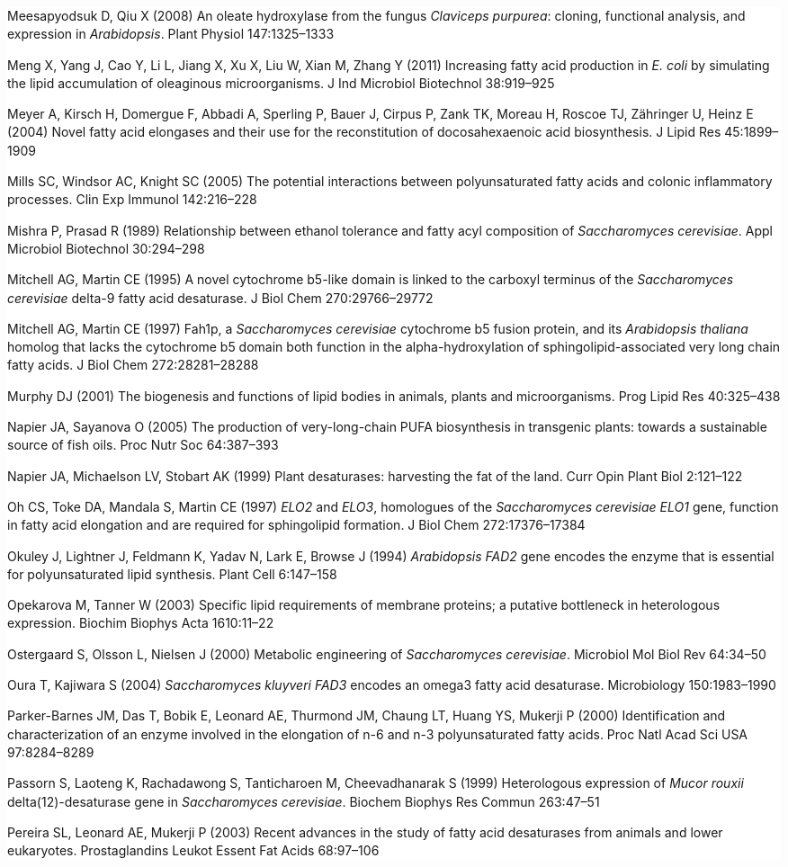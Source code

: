 Meesapyodsuk D, Qiu X (2008) An oleate hydroxylase from the fungus *Claviceps purpurea*: cloning, functional analysis, and expression in *Arabidopsis*. Plant Physiol 147:1325–1333

Meng X, Yang J, Cao Y, Li L, Jiang X, Xu X, Liu W, Xian M, Zhang Y (2011) Increasing fatty acid production in *E. coli* by simulating the lipid accumulation of oleaginous microorganisms. J Ind Microbiol Biotechnol 38:919–925

Meyer A, Kirsch H, Domergue F, Abbadi A, Sperling P, Bauer J, Cirpus P, Zank TK, Moreau H, Roscoe TJ, Zähringer U, Heinz E (2004) Novel fatty acid elongases and their use for the reconstitution of docosahexaenoic acid biosynthesis. J Lipid Res 45:1899–1909

Mills SC, Windsor AC, Knight SC (2005) The potential interactions between polyunsaturated fatty acids and colonic inflammatory processes. Clin Exp Immunol 142:216–228

Mishra P, Prasad R (1989) Relationship between ethanol tolerance and fatty acyl composition of *Saccharomyces cerevisiae*. Appl Microbiol Biotechnol 30:294–298

Mitchell AG, Martin CE (1995) A novel cytochrome b5-like domain is linked to the carboxyl terminus of the *Saccharomyces cerevisiae* delta-9 fatty acid desaturase. J Biol Chem 270:29766–29772

Mitchell AG, Martin CE (1997) Fah1p, a *Saccharomyces cerevisiae* cytochrome b5 fusion protein, and its *Arabidopsis thaliana* homolog that lacks the cytochrome b5 domain both function in the alpha-hydroxylation of sphingolipid-associated very long chain fatty acids. J Biol Chem 272:28281–28288

Murphy DJ (2001) The biogenesis and functions of lipid bodies in animals, plants and microorganisms. Prog Lipid Res 40:325–438

Napier JA, Sayanova O (2005) The production of very-long-chain PUFA biosynthesis in transgenic plants: towards a sustainable source of fish oils. Proc Nutr Soc 64:387–393

Napier JA, Michaelson LV, Stobart AK (1999) Plant desaturases: harvesting the fat of the land. Curr Opin Plant Biol 2:121–122

Oh CS, Toke DA, Mandala S, Martin CE (1997) *ELO2* and *ELO3*, homologues of the *Saccharomyces cerevisiae ELO1* gene, function in fatty acid elongation and are required for sphingolipid formation. J Biol Chem 272:17376–17384

Okuley J, Lightner J, Feldmann K, Yadav N, Lark E, Browse J (1994) *Arabidopsis FAD2* gene encodes the enzyme that is essential for polyunsaturated lipid synthesis. Plant Cell 6:147–158

Opekarova M, Tanner W (2003) Specific lipid requirements of membrane proteins; a putative bottleneck in heterologous expression. Biochim Biophys Acta 1610:11–22

Ostergaard S, Olsson L, Nielsen J (2000) Metabolic engineering of *Saccharomyces cerevisiae*. Microbiol Mol Biol Rev 64:34–50

Oura T, Kajiwara S (2004) *Saccharomyces kluyveri FAD3* encodes an omega3 fatty acid desaturase. Microbiology 150:1983–1990

Parker-Barnes JM, Das T, Bobik E, Leonard AE, Thurmond JM, Chaung LT, Huang YS, Mukerji P (2000) Identification and characterization of an enzyme involved in the elongation of n-6 and n-3 polyunsaturated fatty acids. Proc Natl Acad Sci USA 97:8284–8289

Passorn S, Laoteng K, Rachadawong S, Tanticharoen M, Cheevadhanarak S (1999) Heterologous expression of *Mucor rouxii* delta(12)-desaturase gene in *Saccharomyces cerevisiae*. Biochem Biophys Res Commun 263:47–51

Pereira SL, Leonard AE, Mukerji P (2003) Recent advances in the study of fatty acid desaturases from animals and lower eukaryotes. Prostaglandins Leukot Essent Fat Acids 68:97–106
